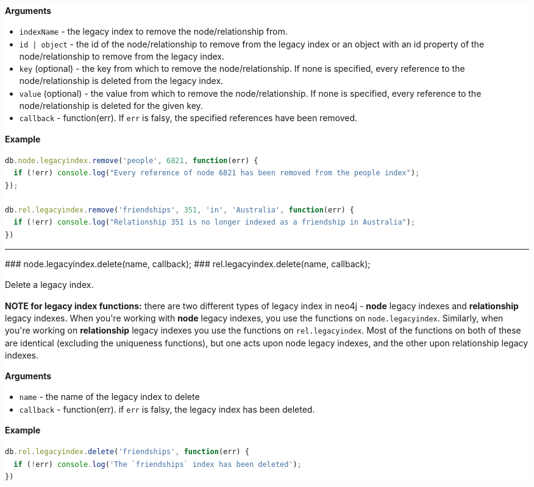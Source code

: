 __Arguments__

* `indexName` - the legacy index to remove the node/relationship from.
* `id | object` - the id of the node/relationship to remove from the legacy 
  index or an object with an id property of the node/relationship to remove from
  the legacy index.
* `key` (optional) - the key from which to remove the node/relationship. If none
  is specified, every reference to the node/relationship is deleted from the
  legacy index.
* `value` (optional) - the value from which to remove the node/relationship. If
  none is specified, every reference to the node/relationship is deleted for the
  given key.
* `callback` - function(err). If `err` is falsy, the specified references have
  been removed.

__Example__

```javascript
db.node.legacyindex.remove('people', 6821, function(err) {
  if (!err) console.log("Every reference of node 6821 has been removed from the people index");
});

db.rel.legacyindex.remove('friendships', 351, 'in', 'Australia', function(err) {
  if (!err) console.log("Relationship 351 is no longer indexed as a friendship in Australia");
})
```

---------------------------------------

<a name="legacyindex.delete" />
### node.legacyindex.delete(name, callback);
### rel.legacyindex.delete(name, callback);

Delete a legacy index.

__NOTE for legacy index functions:__ there are two different types of legacy 
index in neo4j - __node__ legacy indexes and __relationship__ legacy indexes. 
When you're working with __node__ legacy indexes, you use the functions on 
`node.legacyindex`.  Similarly, when you're working on __relationship__ legacy 
indexes you use the functions on `rel.legacyindex`. Most of the functions on 
both of these are identical (excluding the uniqueness functions), but one acts 
upon node legacy indexes, and the other upon relationship legacy indexes.

__Arguments__

* `name` - the name of the legacy index to delete
* `callback` - function(err). if `err` is falsy, the legacy index has been deleted.

__Example__

```javascript
db.rel.legacyindex.delete('friendships', function(err) {
  if (!err) console.log('The `friendships` index has been deleted');
})
```
